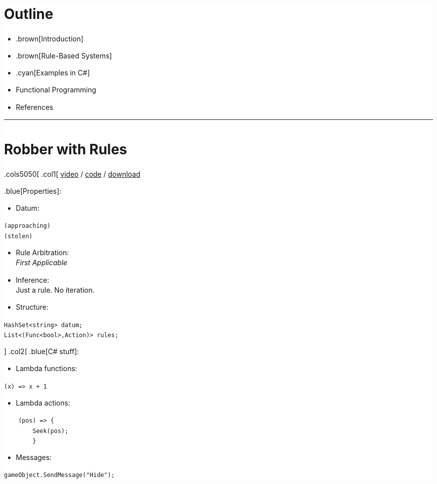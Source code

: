 # Outline

* .brown[Introduction]

* .brown[Rule-Based Systems]

* .cyan[Examples in C#]

* Functional Programming

* References

---

# Robber with Rules

.cols5050[
.col1[
[video](figures/robber.mkv) / [code](codes/Rules.html) / [download](codes/Rules.cs)

.blue[Properties]:

- Datum: <br>
```
(approaching)
(stolen)
```
- Rule Arbitration:<br>
*First Applicable*

- Inference:<br>
Just a rule. No iteration.

- Structure:
```
HashSet<string> datum;
List<(Func<bool>,Action)> rules;
```
]
.col2[
.blue[C# stuff]:

- Lambda functions:
```
(x) => x + 1
```

- Lambda actions:
```
    (pos) => { 
        Seek(pos);
        }
```
- Messages:
```
gameObject.SendMessage("Hide"); 
```
